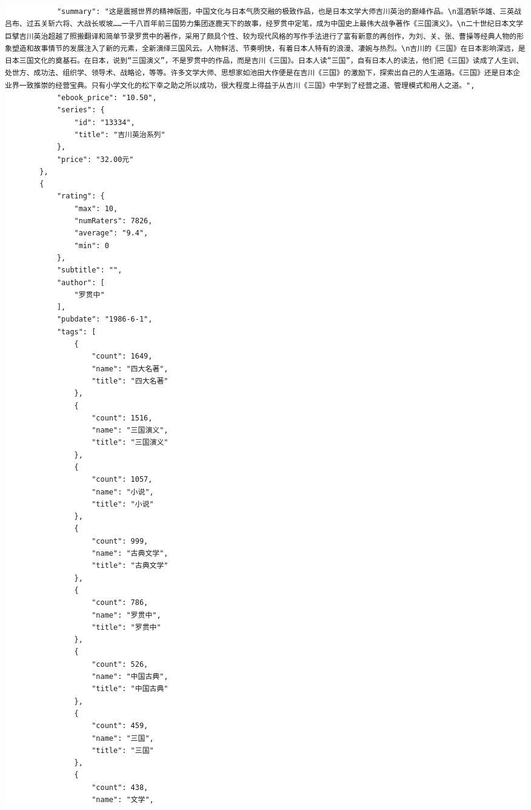 	            "summary": "这是震撼世界的精神版图，中国文化与日本气质交融的极致作品，也是日本文学大师吉川英治的巅峰作品。\n温酒斩华雄、三英战吕布、过五关斩六将、大战长坂坡……一千八百年前三国势力集团逐鹿天下的故事，经罗贯中定笔，成为中国史上最伟大战争著作《三国演义》。\n二十世纪日本文学巨擘吉川英治超越了照搬翻译和简单节录罗贯中的著作，采用了颇具个性、较为现代风格的写作手法进行了富有新意的再创作，为刘、关、张、曹操等经典人物的形象塑造和故事情节的发展注入了新的元素，全新演绎三国风云。人物鲜活、节奏明快，有着日本人特有的浪漫、凄婉与热烈。\n吉川的《三国》在日本影响深远，是日本三国文化的奠基石。在日本，说到“三国演义”，不是罗贯中的作品，而是吉川《三国》。日本人读“三国”，自有日本人的读法，他们把《三国》读成了人生训、处世方、成功法、组织学、领导术、战略论，等等。许多文学大师、思想家如池田大作便是在吉川《三国》的激励下，探索出自己的人生道路。《三国》还是日本企业界一致推崇的经营宝典。只有小学文化的松下幸之助之所以成功，很大程度上得益于从吉川《三国》中学到了经营之道、管理模式和用人之道。",
	            "ebook_price": "10.50",
	            "series": {
	                "id": "13334",
	                "title": "吉川英治系列"
	            },
	            "price": "32.00元"
	        },
	        {
	            "rating": {
	                "max": 10,
	                "numRaters": 7826,
	                "average": "9.4",
	                "min": 0
	            },
	            "subtitle": "",
	            "author": [
	                "罗贯中"
	            ],
	            "pubdate": "1986-6-1",
	            "tags": [
	                {
	                    "count": 1649,
	                    "name": "四大名著",
	                    "title": "四大名著"
	                },
	                {
	                    "count": 1516,
	                    "name": "三国演义",
	                    "title": "三国演义"
	                },
	                {
	                    "count": 1057,
	                    "name": "小说",
	                    "title": "小说"
	                },
	                {
	                    "count": 999,
	                    "name": "古典文学",
	                    "title": "古典文学"
	                },
	                {
	                    "count": 786,
	                    "name": "罗贯中",
	                    "title": "罗贯中"
	                },
	                {
	                    "count": 526,
	                    "name": "中国古典",
	                    "title": "中国古典"
	                },
	                {
	                    "count": 459,
	                    "name": "三国",
	                    "title": "三国"
	                },
	                {
	                    "count": 438,
	                    "name": "文学",